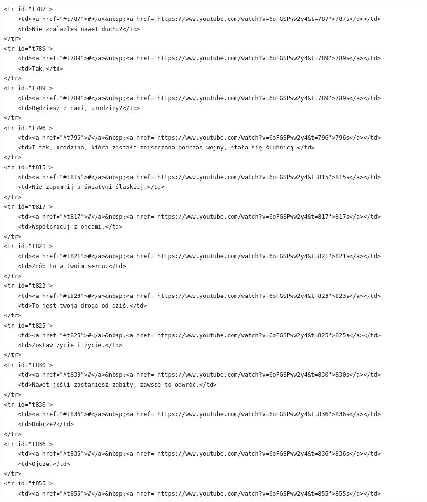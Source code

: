     <tr id="t787">
        <td><a href="#t787">#</a>&nbsp;<a href="https://www.youtube.com/watch?v=6oFGSPww2y4&t=787">787s</a></td>
        <td>Nie znalazłeś nawet duchu?</td>
    </tr>
    <tr id="t789">
        <td><a href="#t789">#</a>&nbsp;<a href="https://www.youtube.com/watch?v=6oFGSPww2y4&t=789">789s</a></td>
        <td>Tak.</td>
    </tr>
    <tr id="t789">
        <td><a href="#t789">#</a>&nbsp;<a href="https://www.youtube.com/watch?v=6oFGSPww2y4&t=789">789s</a></td>
        <td>Będziesz z nami, urodziny?</td>
    </tr>
    <tr id="t796">
        <td><a href="#t796">#</a>&nbsp;<a href="https://www.youtube.com/watch?v=6oFGSPww2y4&t=796">796s</a></td>
        <td>I tak, urodzina, która została zniszczona podczas wojny, stała się ślubnicą.</td>
    </tr>
    <tr id="t815">
        <td><a href="#t815">#</a>&nbsp;<a href="https://www.youtube.com/watch?v=6oFGSPww2y4&t=815">815s</a></td>
        <td>Nie zapomnij o świątyni śląskiej.</td>
    </tr>
    <tr id="t817">
        <td><a href="#t817">#</a>&nbsp;<a href="https://www.youtube.com/watch?v=6oFGSPww2y4&t=817">817s</a></td>
        <td>Współpracuj z ojcami.</td>
    </tr>
    <tr id="t821">
        <td><a href="#t821">#</a>&nbsp;<a href="https://www.youtube.com/watch?v=6oFGSPww2y4&t=821">821s</a></td>
        <td>Zrób to w twoim sercu.</td>
    </tr>
    <tr id="t823">
        <td><a href="#t823">#</a>&nbsp;<a href="https://www.youtube.com/watch?v=6oFGSPww2y4&t=823">823s</a></td>
        <td>To jest twoja droga od dziś.</td>
    </tr>
    <tr id="t825">
        <td><a href="#t825">#</a>&nbsp;<a href="https://www.youtube.com/watch?v=6oFGSPww2y4&t=825">825s</a></td>
        <td>Zostaw życie i życie.</td>
    </tr>
    <tr id="t830">
        <td><a href="#t830">#</a>&nbsp;<a href="https://www.youtube.com/watch?v=6oFGSPww2y4&t=830">830s</a></td>
        <td>Nawet jeśli zostaniesz zabity, zawsze to odwróć.</td>
    </tr>
    <tr id="t836">
        <td><a href="#t836">#</a>&nbsp;<a href="https://www.youtube.com/watch?v=6oFGSPww2y4&t=836">836s</a></td>
        <td>Dobrze?</td>
    </tr>
    <tr id="t836">
        <td><a href="#t836">#</a>&nbsp;<a href="https://www.youtube.com/watch?v=6oFGSPww2y4&t=836">836s</a></td>
        <td>Ojcze.</td>
    </tr>
    <tr id="t855">
        <td><a href="#t855">#</a>&nbsp;<a href="https://www.youtube.com/watch?v=6oFGSPww2y4&t=855">855s</a></td>